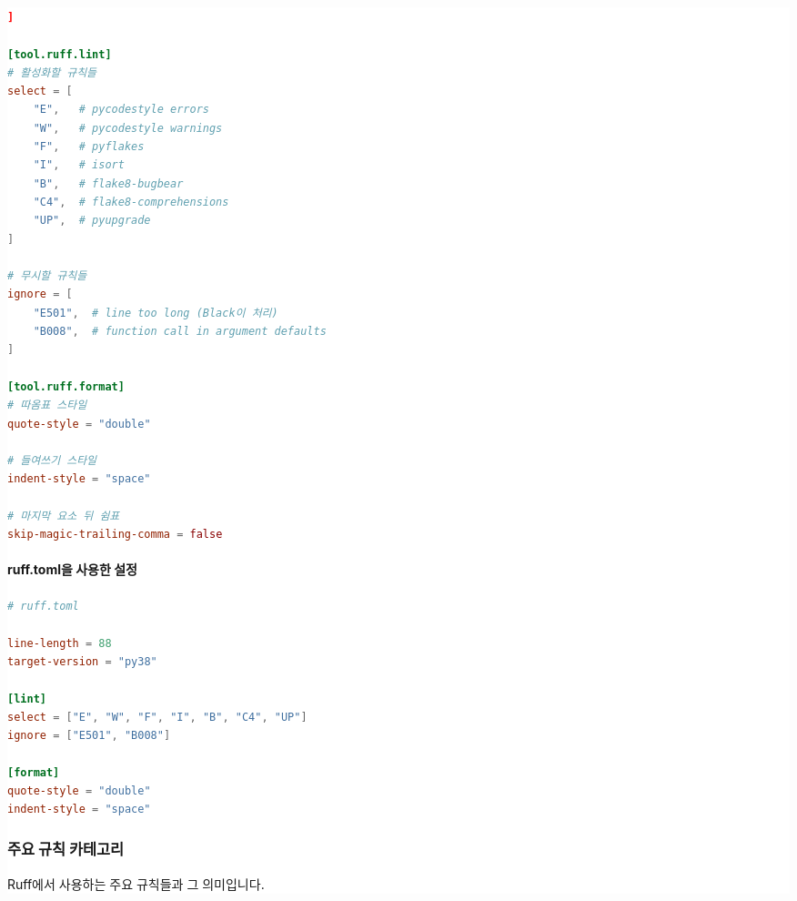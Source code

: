 ```toml
]

[tool.ruff.lint]
# 활성화할 규칙들
select = [
    "E",   # pycodestyle errors
    "W",   # pycodestyle warnings  
    "F",   # pyflakes
    "I",   # isort
    "B",   # flake8-bugbear
    "C4",  # flake8-comprehensions
    "UP",  # pyupgrade
]

# 무시할 규칙들
ignore = [
    "E501",  # line too long (Black이 처리)
    "B008",  # function call in argument defaults
]

[tool.ruff.format]
# 따옴표 스타일
quote-style = "double"

# 들여쓰기 스타일  
indent-style = "space"

# 마지막 요소 뒤 쉼표
skip-magic-trailing-comma = false
```

#### ruff.toml을 사용한 설정

```toml
# ruff.toml

line-length = 88
target-version = "py38"

[lint]
select = ["E", "W", "F", "I", "B", "C4", "UP"]
ignore = ["E501", "B008"]

[format]
quote-style = "double"
indent-style = "space"
```

### 주요 규칙 카테고리

Ruff에서 사용하는 주요 규칙들과 그 의미입니다.
